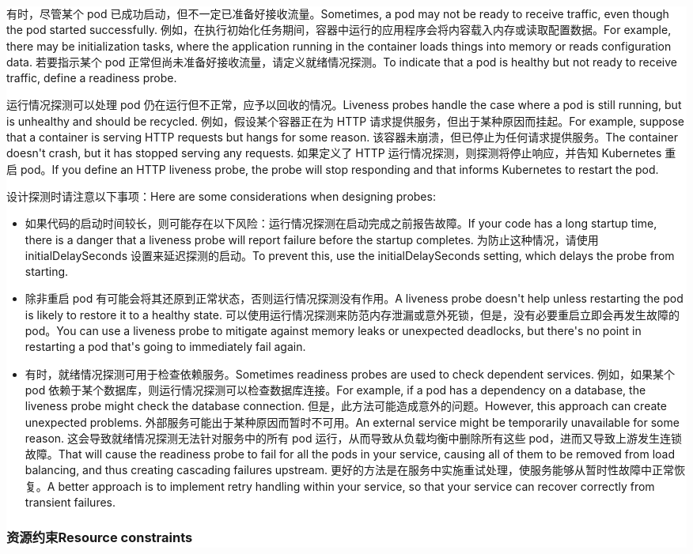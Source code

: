 <span data-ttu-id="7f30a-250">有时，尽管某个 pod 已成功启动，但不一定已准备好接收流量。</span><span class="sxs-lookup"><span data-stu-id="7f30a-250">Sometimes, a pod may not be ready to receive traffic, even though the pod started successfully.</span></span> <span data-ttu-id="7f30a-251">例如，在执行初始化任务期间，容器中运行的应用程序会将内容载入内存或读取配置数据。</span><span class="sxs-lookup"><span data-stu-id="7f30a-251">For example, there may be initialization tasks, where the application running in the container loads things into memory or reads configuration data.</span></span> <span data-ttu-id="7f30a-252">若要指示某个 pod 正常但尚未准备好接收流量，请定义就绪情况探测。</span><span class="sxs-lookup"><span data-stu-id="7f30a-252">To indicate that a pod is healthy but not ready to receive traffic, define a readiness probe.</span></span> 

<span data-ttu-id="7f30a-253">运行情况探测可以处理 pod 仍在运行但不正常，应予以回收的情况。</span><span class="sxs-lookup"><span data-stu-id="7f30a-253">Liveness probes handle the case where a pod is still running, but is unhealthy and should be recycled.</span></span> <span data-ttu-id="7f30a-254">例如，假设某个容器正在为 HTTP 请求提供服务，但出于某种原因而挂起。</span><span class="sxs-lookup"><span data-stu-id="7f30a-254">For example, suppose that a container is serving HTTP requests but hangs for some reason.</span></span> <span data-ttu-id="7f30a-255">该容器未崩溃，但已停止为任何请求提供服务。</span><span class="sxs-lookup"><span data-stu-id="7f30a-255">The container doesn't crash, but it has stopped serving any requests.</span></span> <span data-ttu-id="7f30a-256">如果定义了 HTTP 运行情况探测，则探测将停止响应，并告知 Kubernetes 重启 pod。</span><span class="sxs-lookup"><span data-stu-id="7f30a-256">If you define an HTTP liveness probe, the probe will stop responding and that informs Kubernetes to restart the pod.</span></span>

<span data-ttu-id="7f30a-257">设计探测时请注意以下事项：</span><span class="sxs-lookup"><span data-stu-id="7f30a-257">Here are some considerations when designing probes:</span></span>

- <span data-ttu-id="7f30a-258">如果代码的启动时间较长，则可能存在以下风险：运行情况探测在启动完成之前报告故障。</span><span class="sxs-lookup"><span data-stu-id="7f30a-258">If your code has a long startup time, there is a danger that a liveness probe will report failure before the startup completes.</span></span> <span data-ttu-id="7f30a-259">为防止这种情况，请使用 initialDelaySeconds 设置来延迟探测的启动。</span><span class="sxs-lookup"><span data-stu-id="7f30a-259">To prevent this, use the initialDelaySeconds setting, which delays the probe from starting.</span></span>

- <span data-ttu-id="7f30a-260">除非重启 pod 有可能会将其还原到正常状态，否则运行情况探测没有作用。</span><span class="sxs-lookup"><span data-stu-id="7f30a-260">A liveness probe doesn't help unless restarting the pod is likely to restore it to a healthy state.</span></span> <span data-ttu-id="7f30a-261">可以使用运行情况探测来防范内存泄漏或意外死锁，但是，没有必要重启立即会再发生故障的 pod。</span><span class="sxs-lookup"><span data-stu-id="7f30a-261">You can use a liveness probe to mitigate against memory leaks or unexpected deadlocks, but there's no point in restarting a pod that's going to immediately fail again.</span></span>

- <span data-ttu-id="7f30a-262">有时，就绪情况探测可用于检查依赖服务。</span><span class="sxs-lookup"><span data-stu-id="7f30a-262">Sometimes readiness probes are used to check dependent services.</span></span> <span data-ttu-id="7f30a-263">例如，如果某个 pod 依赖于某个数据库，则运行情况探测可以检查数据库连接。</span><span class="sxs-lookup"><span data-stu-id="7f30a-263">For example, if a pod has a dependency on a database, the liveness probe might check the database connection.</span></span> <span data-ttu-id="7f30a-264">但是，此方法可能造成意外的问题。</span><span class="sxs-lookup"><span data-stu-id="7f30a-264">However, this approach can create unexpected problems.</span></span> <span data-ttu-id="7f30a-265">外部服务可能出于某种原因而暂时不可用。</span><span class="sxs-lookup"><span data-stu-id="7f30a-265">An external service might be temporarily unavailable for some reason.</span></span> <span data-ttu-id="7f30a-266">这会导致就绪情况探测无法针对服务中的所有 pod 运行，从而导致从负载均衡中删除所有这些 pod，进而又导致上游发生连锁故障。</span><span class="sxs-lookup"><span data-stu-id="7f30a-266">That will cause the readiness probe to fail for all the pods in your service, causing all of them to be removed from load balancing, and thus creating cascading failures upstream.</span></span> <span data-ttu-id="7f30a-267">更好的方法是在服务中实施重试处理，使服务能够从暂时性故障中正常恢复。</span><span class="sxs-lookup"><span data-stu-id="7f30a-267">A better approach is to implement retry handling within your service, so that your service can recover correctly from transient failures.</span></span>

### <a name="resource-constraints"></a><span data-ttu-id="7f30a-268">资源约束</span><span class="sxs-lookup"><span data-stu-id="7f30a-268">Resource constraints</span></span>
